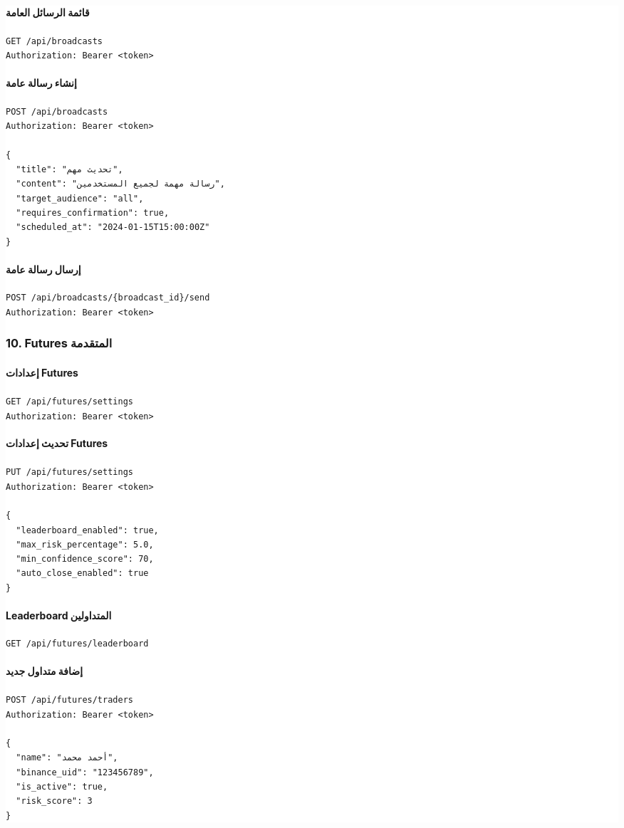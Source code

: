 #### قائمة الرسائل العامة
```http
GET /api/broadcasts
Authorization: Bearer <token>
```

#### إنشاء رسالة عامة
```http
POST /api/broadcasts
Authorization: Bearer <token>

{
  "title": "تحديث مهم",
  "content": "رسالة مهمة لجميع المستخدمين",
  "target_audience": "all",
  "requires_confirmation": true,
  "scheduled_at": "2024-01-15T15:00:00Z"
}
```

#### إرسال رسالة عامة
```http
POST /api/broadcasts/{broadcast_id}/send
Authorization: Bearer <token>
```

### 10. Futures المتقدمة

#### إعدادات Futures
```http
GET /api/futures/settings
Authorization: Bearer <token>
```

#### تحديث إعدادات Futures
```http
PUT /api/futures/settings
Authorization: Bearer <token>

{
  "leaderboard_enabled": true,
  "max_risk_percentage": 5.0,
  "min_confidence_score": 70,
  "auto_close_enabled": true
}
```

#### Leaderboard المتداولين
```http
GET /api/futures/leaderboard
```

#### إضافة متداول جديد
```http
POST /api/futures/traders
Authorization: Bearer <token>

{
  "name": "أحمد محمد",
  "binance_uid": "123456789",
  "is_active": true,
  "risk_score": 3
}
```
